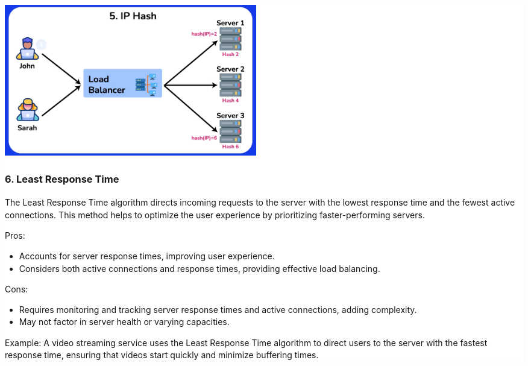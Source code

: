 <p>
  <img src="https://github.com/Hemantchaurasiya/Engineering/blob/High_Level_System_Design/images/5_IP_Hash_Load_Balancing_Algorithm.gif" height="250"/>
</p>

### 6. Least Response Time
The Least Response Time algorithm directs incoming requests to the server with the lowest response time and the fewest active connections. This method helps to optimize the user experience by prioritizing faster-performing servers.

Pros:

- Accounts for server response times, improving user experience.
- Considers both active connections and response times, providing effective load balancing.

Cons:

- Requires monitoring and tracking server response times and active connections, adding complexity.
- May not factor in server health or varying capacities.

Example: A video streaming service uses the Least Response Time algorithm to direct users to the server with the fastest response time, ensuring that videos start quickly and minimize buffering times.

<p>